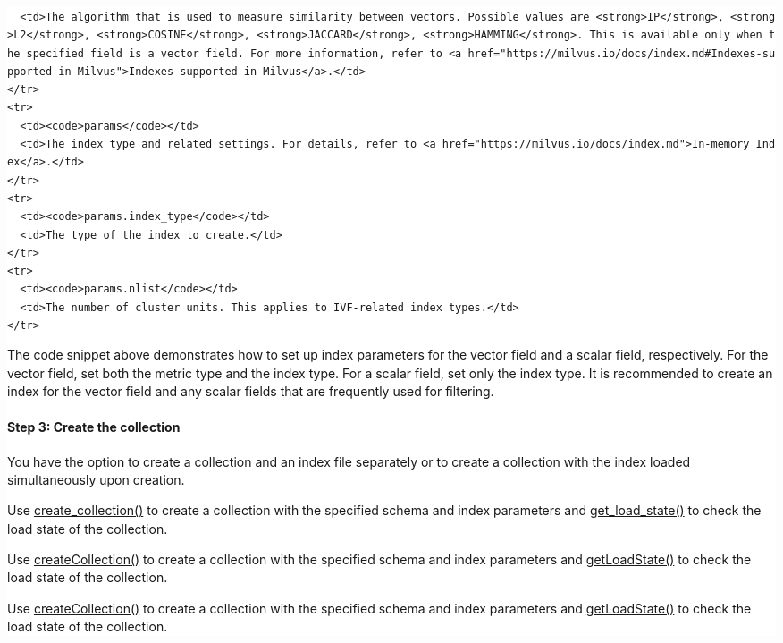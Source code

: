       <td>The algorithm that is used to measure similarity between vectors. Possible values are <strong>IP</strong>, <strong>L2</strong>, <strong>COSINE</strong>, <strong>JACCARD</strong>, <strong>HAMMING</strong>. This is available only when the specified field is a vector field. For more information, refer to <a href="https://milvus.io/docs/index.md#Indexes-supported-in-Milvus">Indexes supported in Milvus</a>.</td>
    </tr>
    <tr>
      <td><code>params</code></td>
      <td>The index type and related settings. For details, refer to <a href="https://milvus.io/docs/index.md">In-memory Index</a>.</td>
    </tr>
    <tr>
      <td><code>params.index_type</code></td>
      <td>The type of the index to create.</td>
    </tr>
    <tr>
      <td><code>params.nlist</code></td>
      <td>The number of cluster units. This applies to IVF-related index types.</td>
    </tr>
  </tbody>
</table>

The code snippet above demonstrates how to set up index parameters for the vector field and a scalar field, respectively. For the vector field, set both the metric type and the index type. For a scalar field, set only the index type. It is recommended to create an index for the vector field and any scalar fields that are frequently used for filtering.

#### Step 3: Create the collection

You have the option to create a collection and an index file separately or to create a collection with the index loaded simultaneously upon creation.

<div class="language-python">

Use [create_collection()](https://milvus.io/api-reference/pymilvus/v2.4.x/MilvusClient/Collections/create_collection.md) to create a collection with the specified schema and index parameters and [get_load_state()](https://milvus.io/api-reference/pymilvus/v2.4.x/MilvusClient/Management/get_load_state.md) to check the load state of the collection.

</div>

<div class="language-java">

Use [createCollection()](https://milvus.io/api-reference/java/v2.4.x/v2/Collections/createCollection.md) to create a collection with the specified schema and index parameters and [getLoadState()](https://milvus.io/api-reference/java/v2.4.x/v2/Management/getLoadState.md) to check the load state of the collection.

</div>

<div class="language-javascript">

Use [createCollection()](https://milvus.io/api-reference/node/v2.4.x/Collections/createCollection.md) to create a collection with the specified schema and index parameters and [getLoadState()](https://milvus.io/api-reference/node/v2.4.x/Management/getLoadState.md) to check the load state of the collection.
